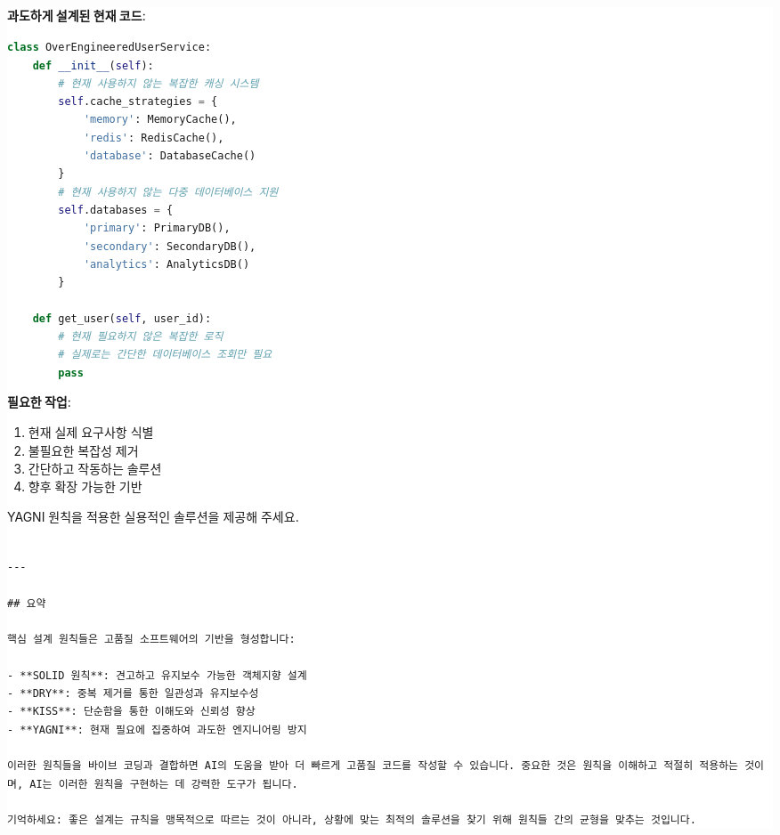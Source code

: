 **과도하게 설계된 현재 코드**:
```python
class OverEngineeredUserService:
    def __init__(self):
        # 현재 사용하지 않는 복잡한 캐싱 시스템
        self.cache_strategies = {
            'memory': MemoryCache(),
            'redis': RedisCache(),
            'database': DatabaseCache()
        }
        # 현재 사용하지 않는 다중 데이터베이스 지원
        self.databases = {
            'primary': PrimaryDB(),
            'secondary': SecondaryDB(),
            'analytics': AnalyticsDB()
        }
    
    def get_user(self, user_id):
        # 현재 필요하지 않은 복잡한 로직
        # 실제로는 간단한 데이터베이스 조회만 필요
        pass
```

**필요한 작업**:
1. 현재 실제 요구사항 식별
2. 불필요한 복잡성 제거
3. 간단하고 작동하는 솔루션
4. 향후 확장 가능한 기반

YAGNI 원칙을 적용한 실용적인 솔루션을 제공해 주세요.
```

---

## 요약

핵심 설계 원칙들은 고품질 소프트웨어의 기반을 형성합니다:

- **SOLID 원칙**: 견고하고 유지보수 가능한 객체지향 설계
- **DRY**: 중복 제거를 통한 일관성과 유지보수성
- **KISS**: 단순함을 통한 이해도와 신뢰성 향상
- **YAGNI**: 현재 필요에 집중하여 과도한 엔지니어링 방지

이러한 원칙들을 바이브 코딩과 결합하면 AI의 도움을 받아 더 빠르게 고품질 코드를 작성할 수 있습니다. 중요한 것은 원칙을 이해하고 적절히 적용하는 것이며, AI는 이러한 원칙을 구현하는 데 강력한 도구가 됩니다.

기억하세요: 좋은 설계는 규칙을 맹목적으로 따르는 것이 아니라, 상황에 맞는 최적의 솔루션을 찾기 위해 원칙들 간의 균형을 맞추는 것입니다. 